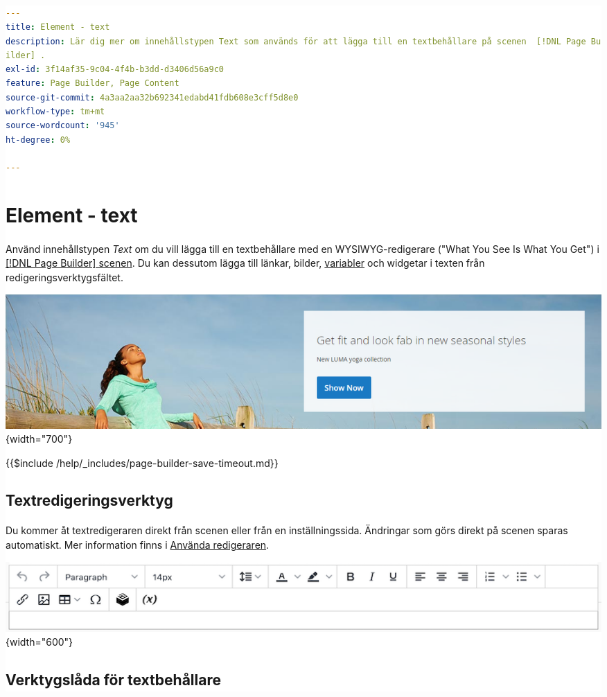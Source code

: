 ```yaml
---
title: Element - text
description: Lär dig mer om innehållstypen Text som används för att lägga till en textbehållare på scenen  [!DNL Page Builder] .
exl-id: 3f14af35-9c04-4f4b-b3dd-d3406d56a9c0
feature: Page Builder, Page Content
source-git-commit: 4a3aa2aa32b692341edabd41fdb608e3cff5d8e0
workflow-type: tm+mt
source-wordcount: '945'
ht-degree: 0%

---
```


# Element - text

Använd innehållstypen _Text_ om du vill lägga till en textbehållare med en WYSIWYG-redigerare (&quot;What You See Is What You Get&quot;) i [[!DNL Page Builder] scenen](workspace.md#stage). Du kan dessutom lägga till länkar, bilder, [variabler](../systems/variables-predefined.md) och widgetar i texten från redigeringsverktygsfältet.

![Formaterad text på en banner](./assets/pb-storefont-banner-with-button.png){width="700"}

{{$include /help/_includes/page-builder-save-timeout.md}}

## Textredigeringsverktyg

Du kommer åt textredigeraren direkt från scenen eller från en inställningssida. Ändringar som görs direkt på scenen sparas automatiskt. Mer information finns i [Använda redigeraren](../content-design/editor.md).

![Textredigeringsverktyget - TinyMCE](./assets/pb-elements-text-editor-tools.png){width="600"}

## Verktygslåda för textbehållare
